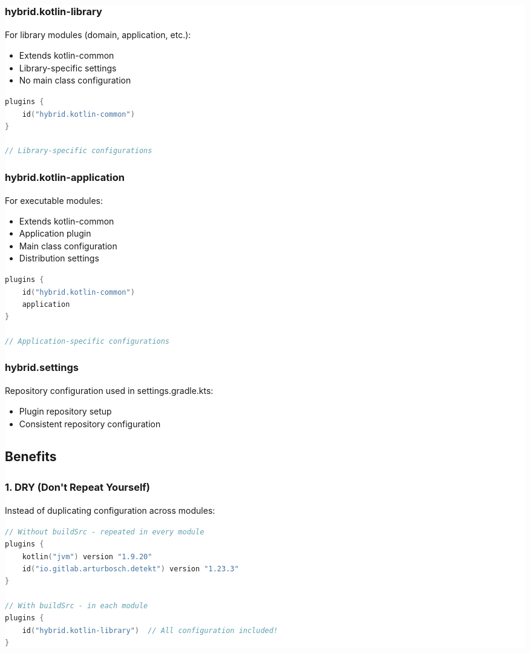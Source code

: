 ### hybrid.kotlin-library
For library modules (domain, application, etc.):
- Extends kotlin-common
- Library-specific settings
- No main class configuration

```kotlin
plugins {
    id("hybrid.kotlin-common")
}

// Library-specific configurations
```

### hybrid.kotlin-application  
For executable modules:
- Extends kotlin-common
- Application plugin
- Main class configuration
- Distribution settings

```kotlin
plugins {
    id("hybrid.kotlin-common")
    application
}

// Application-specific configurations
```

### hybrid.settings
Repository configuration used in settings.gradle.kts:
- Plugin repository setup
- Consistent repository configuration

## Benefits

### 1. DRY (Don't Repeat Yourself)
Instead of duplicating configuration across modules:
```kotlin
// Without buildSrc - repeated in every module
plugins {
    kotlin("jvm") version "1.9.20"
    id("io.gitlab.arturbosch.detekt") version "1.23.3"
}

// With buildSrc - in each module
plugins {
    id("hybrid.kotlin-library")  // All configuration included!
}
```
